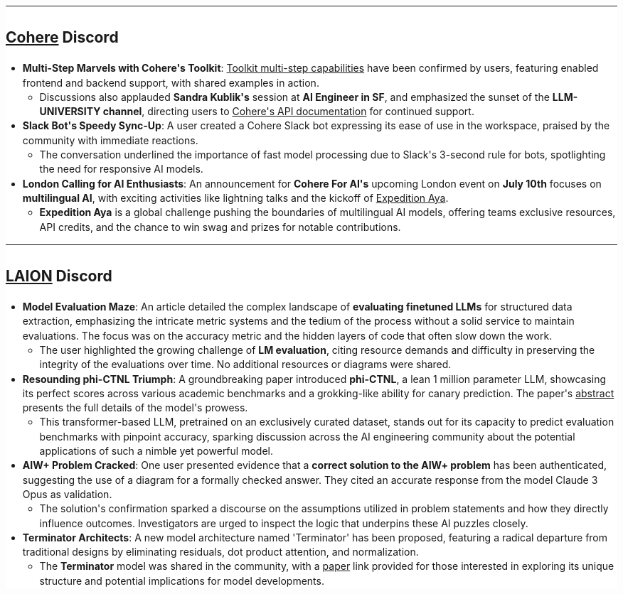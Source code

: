 
---



## [Cohere](https://discord.com/channels/954421988141711382) Discord

- **Multi-Step Marvels with Cohere's Toolkit**: [Toolkit multi-step capabilities](https://discord.com/channels/954421988141711382/954421988783444043/1257517558375120947) have been confirmed by users, featuring enabled frontend and backend support, with shared examples in action.
   - Discussions also applauded **Sandra Kublik's** session at **AI Engineer in SF**, and emphasized the sunset of the **LLM-UNIVERSITY channel**, directing users to [Cohere's API documentation](https://docs.cohere.com/reference/about) for continued support.
- **Slack Bot's Speedy Sync-Up**: A user created a Cohere Slack bot expressing its ease of use in the workspace, praised by the community with immediate reactions.
   - The conversation underlined the importance of fast model processing due to Slack's 3-second rule for bots, spotlighting the need for responsive AI models.
- **London Calling for AI Enthusiasts**: An announcement for **Cohere For AI's** upcoming London event on **July 10th** focuses on **multilingual AI**, with exciting activities like lightning talks and the kickoff of [Expedition Aya](https://sites.google.com/cohere.com/expedition-aya/home).
   - **Expedition Aya** is a global challenge pushing the boundaries of multilingual AI models, offering teams exclusive resources, API credits, and the chance to win swag and prizes for notable contributions.



---



## [LAION](https://discord.com/channels/823813159592001537) Discord

- **Model Evaluation Maze**: An article detailed the complex landscape of **evaluating finetuned LLMs** for structured data extraction, emphasizing the intricate metric systems and the tedium of the process without a solid service to maintain evaluations. The focus was on the accuracy metric and the hidden layers of code that often slow down the work.
   - The user highlighted the growing challenge of **LM evaluation**, citing resource demands and difficulty in preserving the integrity of the evaluations over time. No additional resources or diagrams were shared.
- **Resounding phi-CTNL Triumph**: A groundbreaking paper introduced **phi-CTNL**, a lean 1 million parameter LLM, showcasing its perfect scores across various academic benchmarks and a grokking-like ability for canary prediction. The paper's [abstract](https://arxiv.org/abs/2309.08632) presents the full details of the model's prowess.
   - This transformer-based LLM, pretrained on an exclusively curated dataset, stands out for its capacity to predict evaluation benchmarks with pinpoint accuracy, sparking discussion across the AI engineering community about the potential applications of such a nimble yet powerful model.
- **AIW+ Problem Cracked**: One user presented evidence that a **correct solution to the AIW+ problem** has been authenticated, suggesting the use of a diagram for a formally checked answer. They cited an accurate response from the model Claude 3 Opus as validation.
   - The solution's confirmation sparked a discourse on the assumptions utilized in problem statements and how they directly influence outcomes. Investigators are urged to inspect the logic that underpins these AI puzzles closely.
- **Terminator Architects**: A new model architecture named 'Terminator' has been proposed, featuring a radical departure from traditional designs by eliminating residuals, dot product attention, and normalization.
   - The **Terminator** model was shared in the community, with a [paper](https://arxiv.org/pdf/2401.17948) link provided for those interested in exploring its unique structure and potential implications for model developments.

